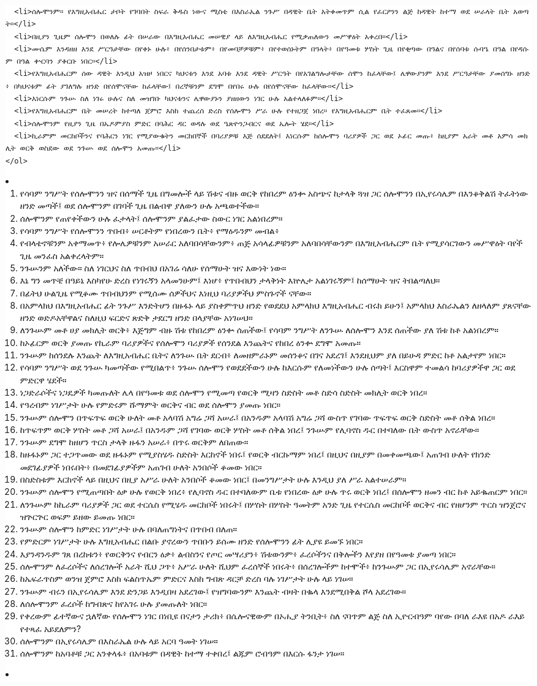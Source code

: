       <li>ሰሎሞንም። የእግዚአብሔር ታቦት የገባበት ስፍራ ቅዱስ ነውና ሚስቴ በእስራኤል ንጉሥ በዳዊት ቤት አትቀመጥም ሲል የፈርዖንን ልጅ ከዳዊት ከተማ ወደ ሠራላት ቤት አወጣት።</li>
      <li>በዚያን ጊዜም ሰሎሞን በወለሉ ፊት በሠራው በእግዚአብሔር መሠዊያ ላይ ለእግዚአብሔር የሚቃጠለውን መሥዋዕት አቀረበ።</li>
      <li>ሙሴም እንዳዘዘ እንደ ሥርዓታቸው በየቀኑ ሁሉ፥ በየሰንበታቱም፥ በየመባቻዎቹም፥ በየተወሰኑትም በዓላት፥ በየዓመቱ ሦስት ጊዜ በየቂጣው በዓልና በየሰባቱ ሱባዔ በዓል በየዳሱም በዓል ቍርባን ያቀርቡ ነበር።</li>
      <li>የእግዚአብሔርም ሰው ዳዊት እንዲህ አዝዞ ነበርና ካህናቱን እንደ አባቱ እንደ ዳዊት ሥርዓት በየአገልግሎታቸው ሰሞን ከፈላቸው፤ ሌዋውያንም እንደ ሥርዓታቸው ያመሰግኑ ዘንድ፥ በካህናቱም ፊት ያገለግሉ ዘንድ በየሰሞናቸው ከፈላቸው፤ በረኞቹንም ደግሞ በየበሩ ሁሉ በየሰሞናቸው ከፈላቸው።</li>
      <li>እነርሱም ንጉሡ ስለ ነገሩ ሁሉና ስለ መዝገቡ ካህናቱንና ሌዋውያኑን ያዘዘውን ነገር ሁሉ አልተላለፉም።</li>
      <li>የእግዚአብሔርም ቤት መሠረት ከተጣለ ጀምሮ እስከ ተጨረሰ ድረስ የሰሎሞን ሥራ ሁሉ የተዘጋጀ ነበረ። የእግዚአብሔርም ቤት ተፈጸመ።</li>
      <li>ሰሎሞንም የዚያን ጊዜ በኤዶምያስ ምድር በባሕር ዳር ወዳሉ ወደ ዔጽዮንጋብርና ወደ ኤሎት ሄደ።</li>
      <li>ኪራምም መርከቦችንና የባሕርን ነገር የሚያውቁትን መርከበኞች በባሪያዎቹ እጅ ሰደደለት፤ እነርሱም ከሰሎሞን ባሪያዎች ጋር ወደ ኦፊር መጡ፥ ከዚያም አራት መቶ አምሳ መክሊት ወርቅ ወስደው ወደ ንጉሡ ወደ ሰሎሞን አመጡ።</li>
    </ol>
  </li>
  <li>
    <ol>
      <li>የሳባም ንግሥት የሰሎሞንን ዝና በሰማች ጊዜ በግመሎች ላይ ሽቱና ብዙ ወርቅ የከበረም ዕንቍ አስጭና ከታላቅ ጓዝ ጋር ሰሎሞንን በኢየሩሳሌም በእንቆቅልሽ ትፈትነው ዘንድ መጣች፤ ወደ ሰሎሞንም በገባች ጊዜ በልብዋ ያለውን ሁሉ አጫወተችው።</li>
      <li>ሰሎሞንም የጠየቀችውን ሁሉ ፈታላት፤ ሰሎሞንም ያልፈታው ስውር ነገር አልነበረም።</li>
      <li>የሳባም ንግሥት የሰሎሞንን ጥበብ፥ ሠርቶትም የነበረውን ቤት፥ የማዕዱንም መብል፥</li>
      <li>የብላቴኖቹንም አቀማመጥ፥ የሎሌዎቹንም አሠራር አለባበሳቸውንም፥ ጠጅ አሳላፊዎቹንም አለባበሳቸውንም በእግዚአብሔርም ቤት የሚያሳርገውን መሥዋዕት ባየች ጊዜ መንፈስ አልቀረላትም።</li>
      <li>ንጉሡንም አለችው። ስለ ነገርህና ስለ ጥበብህ በአገሬ ሳለሁ የሰማሁት ዝና እውነት ነው።</li>
      <li>እኔ ግን መጥቼ በዓይኔ እስካየሁ ድረስ የነገሩኝን አላመንሁም፤ እነሆ፥ የጥበብህን ታላቅነት እኵሌታ አልነገሩኝም፤ ከሰማሁት ዝና ትበልጣለህ።</li>
      <li>በፊትህ ሁልጊዜ የሚቆሙ ጥበብህንም የሚሰሙ ሰዎችህና እነዚህ ባሪያዎችህ ምስጉኖች ናቸው።</li>
      <li>በአምላክህ በእግዚአብሔር ፊት ንጉሥ እንድትሆን በዙፋኑ ላይ ያስቀምጥህ ዘንድ የወደደህ አምላክህ እግዚአብሔር ብሩክ ይሁን፤ አምላክህ እስራኤልን ለዘላለም ያጸናቸው ዘንድ ወድዶአቸዋልና ስለዚህ ፍርድና ጽድቅ ታደርግ ዘንድ በላያቸው አነገሠህ።</li>
      <li>ለንጉሡም መቶ ሀያ መክሊት ወርቅ፥ እጅግም ብዙ ሽቱ የከበረም ዕንቍ ሰጠችው፤ የሳባም ንግሥት ለንጉሡ ለሰሎሞን እንደ ሰጠችው ያለ ሽቱ ከቶ አልነበረም።</li>
      <li>ከኦፊርም ወርቅ ያመጡ የኪራም ባሪያዎችና የሰሎሞን ባሪያዎች የሰንደል እንጨትና የከበረ ዕንቍ ደግሞ አመጡ።</li>
      <li>ንጉሡም ከሰንደሉ እንጨት ለእግዚአብሔር ቤትና ለንጉሡ ቤት ደርብ፥ ለመዘምራኑም መሰንቆና በገና አደረገ፤ እንደዚህም ያለ በይሁዳ ምድር ከቶ አልታየም ነበር።</li>
      <li>የሳባም ንግሥት ወደ ንጉሡ ካመጣችው የሚበልጥ፥ ንጉሡ ሰሎሞን የወደደችውን ሁሉ ከእርሱም የለመነችውን ሁሉ ሰጣት፤ እርስዋም ተመልሳ ከባሪያዎችዋ ጋር ወደ ምድርዋ ሄደች።</li>
      <li>ነጋድራሶችና ነጋዴዎች ካመጡለት ሌላ በየዓመቱ ወደ ሰሎሞን የሚመጣ የወርቅ ሚዛን ስድስት መቶ ስድሳ ስድስት መክሊት ወርቅ ነበረ።</li>
      <li>የዓረብም ነገሥታት ሁሉ የምድሩም ሹማምት ወርቅና ብር ወደ ሰሎሞን ያመጡ ነበር።</li>
      <li>ንጉሡም ሰሎሞን በጥፍጥፍ ወርቅ ሁለት መቶ አላባሽ አግሬ ጋሻ አሠራ፤ በአንዱም አላባሽ አግሬ ጋሻ ውስጥ የገባው ጥፍጥፍ ወርቅ ስድስት መቶ ሰቅል ነበረ።</li>
      <li>ከጥፍጥም ወርቅ ሦስት መቶ ጋሻ አሠራ፤ በአንዱም ጋሻ የገባው ወርቅ ሦስት መቶ ሰቅል ነበረ፤ ንጉሡም የሊባኖስ ዱር በተባለው ቤት ውስጥ አኖራቸው።</li>
      <li>ንጉሡም ደግሞ ከዘሆን ጥርስ ታላቅ ዙፋን አሠራ፥ በጥሩ ወርቅም ለበጠው።</li>
      <li>ከዙፋኑም ጋር ተጋጥመው ወደ ዙፋኑም የሚያስሄዱ ስድስት እርከኖች ነበሩ፤ የወርቅ ብርኩማም ነበረ፤ በዚህና በዚያም በመቀመጫው፤ አጠገብ ሁለት የክንድ መደገፊያዎች ነበሩበት፥ በመደገፊያዎችም አጠገብ ሁለት አንበሶች ቆመው ነበር።</li>
      <li>በስድስቱም እርከኖች ላይ በዚህና በዚያ አሥራ ሁለት አንበሶች ቆመው ነበር፤ በመንግሥታት ሁሉ እንዲህ ያለ ሥራ አልተሠራም።</li>
      <li>ንጉሡም ሰሎሞን የሚጠጣበት ዕቃ ሁሉ የወርቅ ነበረ፥ የሊባኖስ ዱር በተባለውም ቤቱ የነበረው ዕቃ ሁሉ ጥሩ ወርቅ ነበረ፤ በሰሎሞን ዘመን ብር ከቶ አይቈጠርም ነበር።</li>
      <li>ለንጉሡም ከኪራም ባሪያዎች ጋር ወደ ተርሴስ የሚሄዱ መርከቦች ነበሩት፤ በሦስት በሦስት ዓመትም አንድ ጊዜ የተርሴስ መርከቦች ወርቅና ብር የዘሆንም ጥርስ ዝንጀሮና ዝጕርጕር ወፍም ይዘው ይመጡ ነበር።</li>
      <li>ንጉሡም ሰሎሞን ከምድር ነገሥታት ሁሉ በባለጠግነትና በጥበብ በለጠ።</li>
      <li>የምድርም ነገሥታት ሁሉ እግዚአብሔር በልቡ ያኖረውን ጥበቡን ይሰሙ ዘንድ የሰሎሞንን ፊት ሊያዩ ይመኙ ነበር።</li>
      <li>እያንዳንዱም ገጸ በረከቱን፥ የወርቅንና የብርን ዕቃ፥ ልብስንና የጦር መሣሪያን፥ ሽቱውንም፥ ፈረሶችንና በቅሎችን እየያዘ በየዓመቱ ያመጣ ነበር።</li>
      <li>ሰሎሞንም ለፈረሶችና ለሰረገሎች አራት ሺህ ጋጥ፥ አሥራ ሁለት ሺህም ፈረሰኞች ነበሩት፥ በሰረገሎችም ከተሞች፥ ከንጉሡም ጋር በኢየሩሳሌም አኖራቸው።</li>
      <li>ከኤፍራጥስም ወንዝ ጀምሮ እስከ ፍልስጥኤም ምድርና እስከ ግብጽ ዳርቻ ድረስ ባሉ ነገሥታት ሁሉ ላይ ነገሠ።</li>
      <li>ንጉሡም ብሩን በኢየሩሳሌም እንደ ድንጋይ እንዲበዛ አደረገው፤ የዝግባውንም እንጨት ብዛት በቈላ እንደሚበቅል ሾላ አደረገው።</li>
      <li>ለሰሎሞንም ፈረሶች ከግብጽና ከየአገሩ ሁሉ ያመጡለት ነበር።</li>
      <li>የቀረውም ፊተኛውና ኋለኛው የሰሎሞን ነገር በነቢዩ በናታን ታሪክ፥ በሴሎናዊውም በኦሒያ ትንቢት፥ ስለ ናባጥም ልጅ ስለ ኢዮርብዓም ባየው በባለ ራእዩ በአዶ ራእይ የተጻፈ አይደለምን?</li>
      <li>ሰሎሞንም በኢየሩሳሌም በእስራኤል ሁሉ ላይ አርባ ዓመት ነገሠ።</li>
      <li>ሰሎሞንም ከአባቶቹ ጋር አንቀላፋ፥ በአባቱም በዳዊት ከተማ ተቀበረ፤ ልጁም ሮብዓም በእርሱ ፋንታ ነገሠ።</li>
    </ol>
  </li>
  <li>
    <ol>